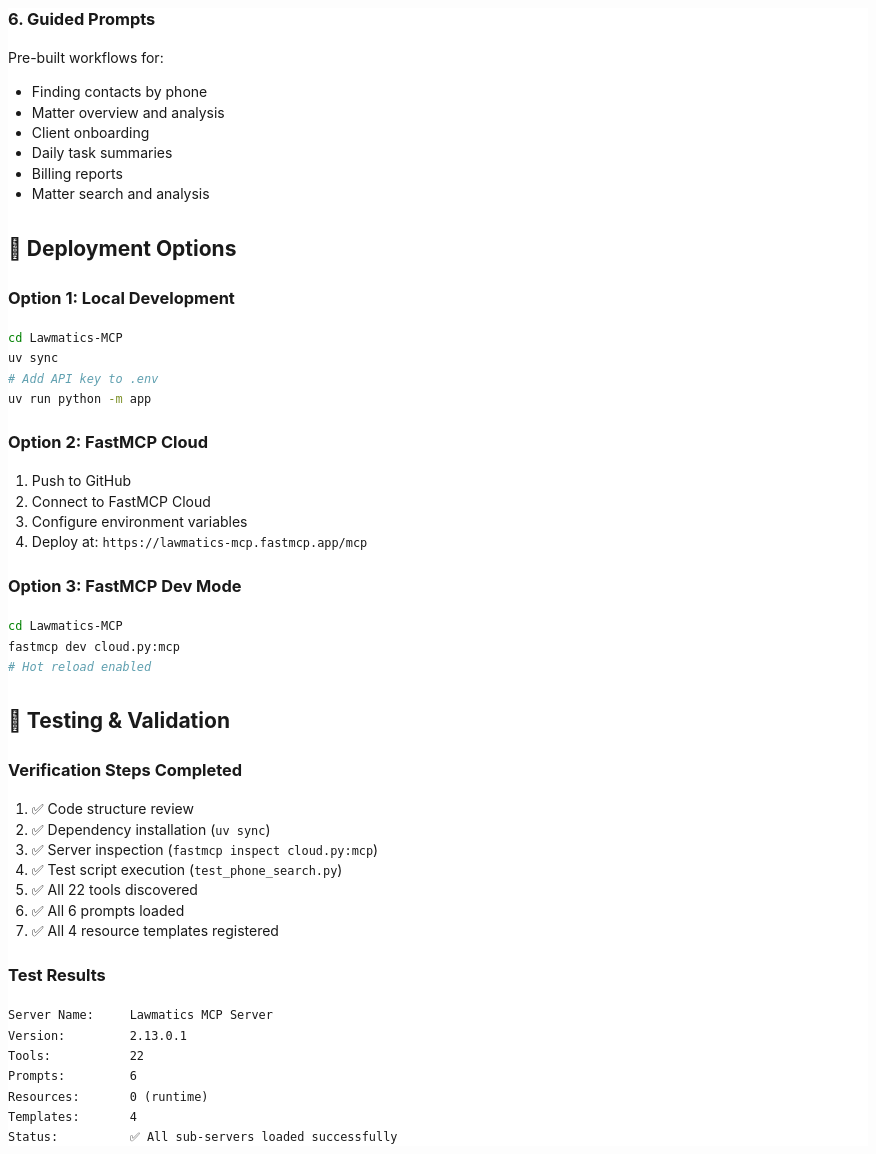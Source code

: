 ### 6. Guided Prompts
Pre-built workflows for:
- Finding contacts by phone
- Matter overview and analysis
- Client onboarding
- Daily task summaries
- Billing reports
- Matter search and analysis

## 🚀 Deployment Options

### Option 1: Local Development
```bash
cd Lawmatics-MCP
uv sync
# Add API key to .env
uv run python -m app
```

### Option 2: FastMCP Cloud
1. Push to GitHub
2. Connect to FastMCP Cloud
3. Configure environment variables
4. Deploy at: `https://lawmatics-mcp.fastmcp.app/mcp`

### Option 3: FastMCP Dev Mode
```bash
cd Lawmatics-MCP
fastmcp dev cloud.py:mcp
# Hot reload enabled
```

## 🧪 Testing & Validation

### Verification Steps Completed
1. ✅ Code structure review
2. ✅ Dependency installation (`uv sync`)
3. ✅ Server inspection (`fastmcp inspect cloud.py:mcp`)
4. ✅ Test script execution (`test_phone_search.py`)
5. ✅ All 22 tools discovered
6. ✅ All 6 prompts loaded
7. ✅ All 4 resource templates registered

### Test Results
```
Server Name:     Lawmatics MCP Server
Version:         2.13.0.1
Tools:           22
Prompts:         6
Resources:       0 (runtime)
Templates:       4
Status:          ✅ All sub-servers loaded successfully
```

